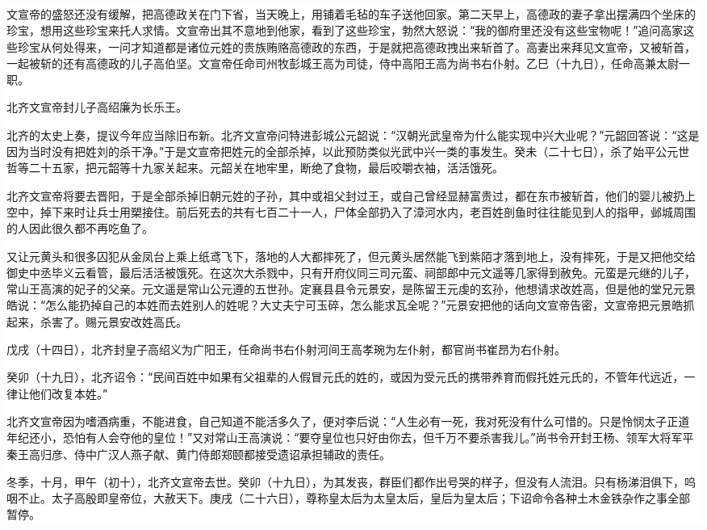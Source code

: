 文宣帝的盛怒还没有缓解，把高德政关在门下省，当天晚上，用铺着毛毡的车子送他回家。第二天早上，高德政的妻子拿出摆满四个坐床的珍宝，想用这些珍宝来托人求情。文宣帝出其不意地到他家，看到了这些珍宝，勃然大怒说：“我的御府里还没有这些宝物呢！”追问高家这些珍宝从何处得来，一问才知道都是诸位元姓的贵族贿赂高德政的东西，于是就把高德政拽出来斩首了。高妻出来拜见文宣帝，又被斩首，一起被斩的还有高德政的儿子高伯坚。文宣帝任命司州牧彭城王高为司徒，侍中高阳王高为尚书右仆射。乙巳（十九日），任命高兼太尉一职。

北齐文宣帝封儿子高绍廉为长乐王。



北齐的太史上奏，提议今年应当除旧布新。北齐文宣帝问特进彭城公元韶说：“汉朝光武皇帝为什么能实现中兴大业呢？”元韶回答说：“这是因为当时没有把姓刘的杀干净。”于是文宣帝把姓元的全部杀掉，以此预防类似光武中兴一类的事发生。癸未（二十七日），杀了始平公元世哲等二十五家，把元韶等十九家关起来。元韶关在地牢里，断绝了食物，最后咬嚼衣袖，活活饿死。



北齐文宣帝将要去晋阳，于是全部杀掉旧朝元姓的子孙，其中或祖父封过王，或自己曾经显赫富贵过，都在东市被斩首，他们的婴儿被扔上空中，掉下来时让兵士用槊接住。前后死去的共有七百二十一人，尸体全部扔入了漳河水内，老百姓剖鱼时往往能见到人的指甲，邺城周围的人因此很久都不再吃鱼了。

又让元黄头和很多囚犯从金凤台上乘上纸鸢飞下，落地的人大都摔死了，但元黄头居然能飞到紫陌才落到地上，没有摔死，于是又把他交给御史中丞毕义云看管，最后活活被饿死。在这次大杀戮中，只有开府仪同三司元蛮、祠部郎中元文遥等几家得到赦免。元蛮是元继的儿子，常山王高演的妃子的父亲。元文遥是常山公元遵的五世孙。定襄县县令元景安，是陈留王元虔的玄孙，他想请求改姓高，但是他的堂兄元景皓说：“怎么能扔掉自己的本姓而去姓别人的姓呢？大丈夫宁可玉碎，怎么能求瓦全呢？”元景安把他的话向文宣帝告密，文宣帝把元景皓抓起来，杀害了。赐元景安改姓高氏。

戊戌（十四日），北齐封皇子高绍义为广阳王，任命尚书右仆射河间王高孝琬为左仆射，都官尚书崔昂为右仆射。



癸卯（十九日），北齐诏令：“民间百姓中如果有父祖辈的人假冒元氏的姓的，或因为受元氏的携带养育而假托姓元氏的，不管年代远近，一律让他们改复本姓。”

北齐文宣帝因为嗜酒病重，不能进食，自己知道不能活多久了，便对李后说：“人生必有一死，我对死没有什么可惜的。只是怜悯太子正道年纪还小，恐怕有人会夺他的皇位！”又对常山王高演说：“要夺皇位也只好由你去，但千万不要杀害我儿。”尚书令开封王杨、领军大将军平秦王高归彦、侍中广汉人燕子献、黄门侍郎郑颐都接受遗诏承担辅政的责任。



冬季，十月，甲午（初十），北齐文宣帝去世。癸卯（十九日），为其发丧，群臣们都作出号哭的样子，但没有人流泪。只有杨涕泪俱下，呜咽不止。太子高殷即皇帝位，大赦天下。庚戌（二十六日），尊称皇太后为太皇太后，皇后为皇太后；下诏命令各种土木金铁杂作之事全部暂停。















